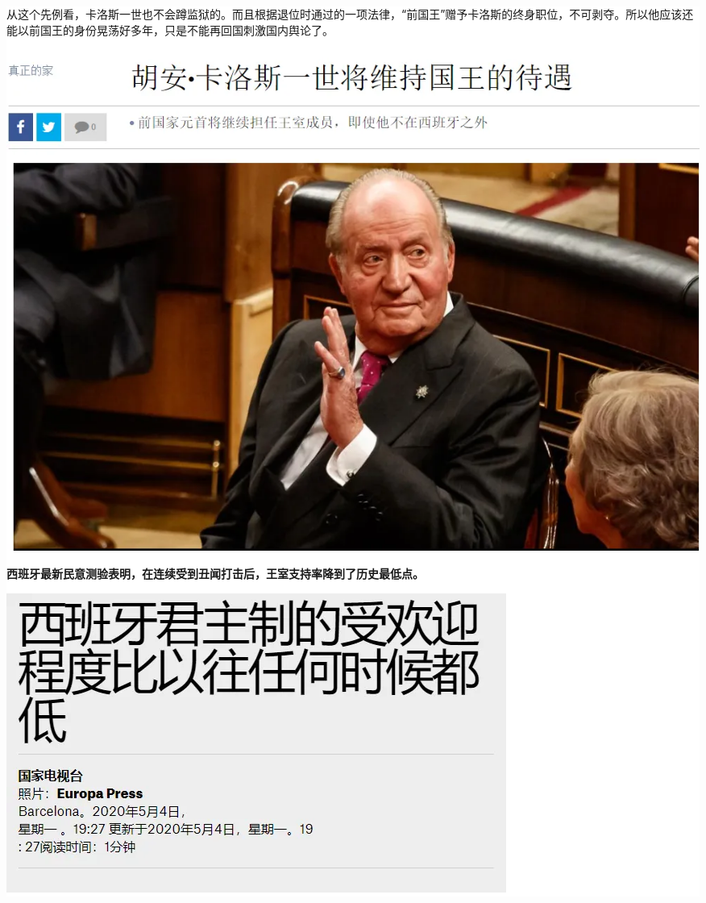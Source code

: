 从这个先例看，卡洛斯一世也不会蹲监狱的。而且根据退位时通过的一项法律，“前国王”赠予卡洛斯的终身职位，不可剥夺。所以他应该还能以前国王的身份晃荡好多年，只是不能再回国刺激国内舆论了。

![](/images/btnews/btnews/0101_0200/0156/image36.webp)

**西班牙最新民意测验表明，在连续受到丑闻打击后，王室支持率降到了历史最低点。**

![](/images/btnews/btnews/0101_0200/0156/image37.webp)
